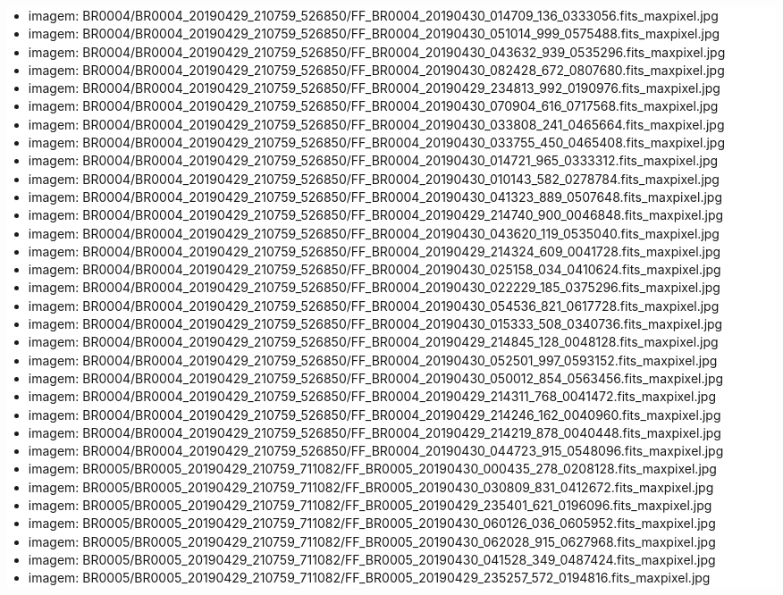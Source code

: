   - imagem: BR0004/BR0004_20190429_210759_526850/FF_BR0004_20190430_014709_136_0333056.fits_maxpixel.jpg
  - imagem: BR0004/BR0004_20190429_210759_526850/FF_BR0004_20190430_051014_999_0575488.fits_maxpixel.jpg
  - imagem: BR0004/BR0004_20190429_210759_526850/FF_BR0004_20190430_043632_939_0535296.fits_maxpixel.jpg
  - imagem: BR0004/BR0004_20190429_210759_526850/FF_BR0004_20190430_082428_672_0807680.fits_maxpixel.jpg
  - imagem: BR0004/BR0004_20190429_210759_526850/FF_BR0004_20190429_234813_992_0190976.fits_maxpixel.jpg
  - imagem: BR0004/BR0004_20190429_210759_526850/FF_BR0004_20190430_070904_616_0717568.fits_maxpixel.jpg
  - imagem: BR0004/BR0004_20190429_210759_526850/FF_BR0004_20190430_033808_241_0465664.fits_maxpixel.jpg
  - imagem: BR0004/BR0004_20190429_210759_526850/FF_BR0004_20190430_033755_450_0465408.fits_maxpixel.jpg
  - imagem: BR0004/BR0004_20190429_210759_526850/FF_BR0004_20190430_014721_965_0333312.fits_maxpixel.jpg
  - imagem: BR0004/BR0004_20190429_210759_526850/FF_BR0004_20190430_010143_582_0278784.fits_maxpixel.jpg
  - imagem: BR0004/BR0004_20190429_210759_526850/FF_BR0004_20190430_041323_889_0507648.fits_maxpixel.jpg
  - imagem: BR0004/BR0004_20190429_210759_526850/FF_BR0004_20190429_214740_900_0046848.fits_maxpixel.jpg
  - imagem: BR0004/BR0004_20190429_210759_526850/FF_BR0004_20190430_043620_119_0535040.fits_maxpixel.jpg
  - imagem: BR0004/BR0004_20190429_210759_526850/FF_BR0004_20190429_214324_609_0041728.fits_maxpixel.jpg
  - imagem: BR0004/BR0004_20190429_210759_526850/FF_BR0004_20190430_025158_034_0410624.fits_maxpixel.jpg
  - imagem: BR0004/BR0004_20190429_210759_526850/FF_BR0004_20190430_022229_185_0375296.fits_maxpixel.jpg
  - imagem: BR0004/BR0004_20190429_210759_526850/FF_BR0004_20190430_054536_821_0617728.fits_maxpixel.jpg
  - imagem: BR0004/BR0004_20190429_210759_526850/FF_BR0004_20190430_015333_508_0340736.fits_maxpixel.jpg
  - imagem: BR0004/BR0004_20190429_210759_526850/FF_BR0004_20190429_214845_128_0048128.fits_maxpixel.jpg
  - imagem: BR0004/BR0004_20190429_210759_526850/FF_BR0004_20190430_052501_997_0593152.fits_maxpixel.jpg
  - imagem: BR0004/BR0004_20190429_210759_526850/FF_BR0004_20190430_050012_854_0563456.fits_maxpixel.jpg
  - imagem: BR0004/BR0004_20190429_210759_526850/FF_BR0004_20190429_214311_768_0041472.fits_maxpixel.jpg
  - imagem: BR0004/BR0004_20190429_210759_526850/FF_BR0004_20190429_214246_162_0040960.fits_maxpixel.jpg
  - imagem: BR0004/BR0004_20190429_210759_526850/FF_BR0004_20190429_214219_878_0040448.fits_maxpixel.jpg
  - imagem: BR0004/BR0004_20190429_210759_526850/FF_BR0004_20190430_044723_915_0548096.fits_maxpixel.jpg
  - imagem: BR0005/BR0005_20190429_210759_711082/FF_BR0005_20190430_000435_278_0208128.fits_maxpixel.jpg
  - imagem: BR0005/BR0005_20190429_210759_711082/FF_BR0005_20190430_030809_831_0412672.fits_maxpixel.jpg
  - imagem: BR0005/BR0005_20190429_210759_711082/FF_BR0005_20190429_235401_621_0196096.fits_maxpixel.jpg
  - imagem: BR0005/BR0005_20190429_210759_711082/FF_BR0005_20190430_060126_036_0605952.fits_maxpixel.jpg
  - imagem: BR0005/BR0005_20190429_210759_711082/FF_BR0005_20190430_062028_915_0627968.fits_maxpixel.jpg
  - imagem: BR0005/BR0005_20190429_210759_711082/FF_BR0005_20190430_041528_349_0487424.fits_maxpixel.jpg
  - imagem: BR0005/BR0005_20190429_210759_711082/FF_BR0005_20190429_235257_572_0194816.fits_maxpixel.jpg